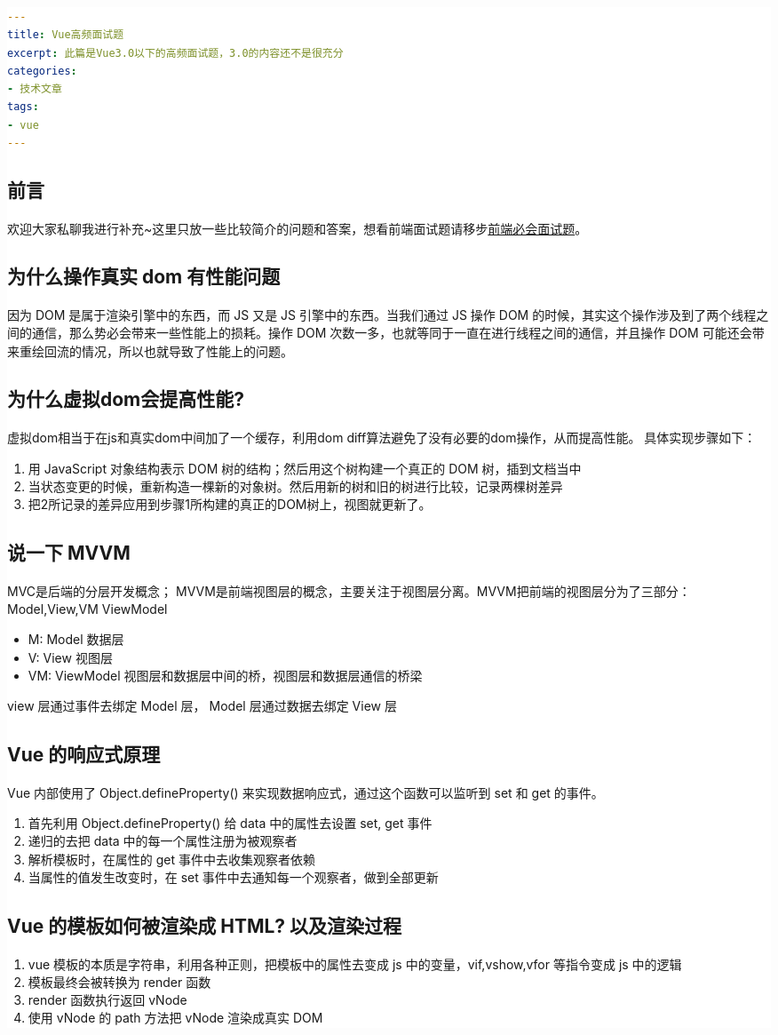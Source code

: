 ```yaml
---
title: Vue高频面试题
excerpt: 此篇是Vue3.0以下的高频面试题，3.0的内容还不是很充分
categories:
- 技术文章
tags:
- vue
---
```


## 前言
欢迎大家私聊我进行补充~这里只放一些比较简介的问题和答案，想看前端面试题请移步[前端必会面试题](https://shuangxunian.gitee.io/2020/09/08/%E5%89%8D%E7%AB%AF%E5%BF%85%E4%BC%9A/)。

## 为什么操作真实 dom 有性能问题
因为 DOM 是属于渲染引擎中的东西，而 JS 又是 JS 引擎中的东西。当我们通过 JS 操作 DOM 的时候，其实这个操作涉及到了两个线程之间的通信，那么势必会带来一些性能上的损耗。操作 DOM 次数一多，也就等同于一直在进行线程之间的通信，并且操作 DOM 可能还会带来重绘回流的情况，所以也就导致了性能上的问题。

## 为什么虚拟dom会提高性能?
虚拟dom相当于在js和真实dom中间加了一个缓存，利用dom diff算法避免了没有必要的dom操作，从而提高性能。
具体实现步骤如下：
1. 用 JavaScript 对象结构表示 DOM 树的结构；然后用这个树构建一个真正的 DOM 树，插到文档当中
2. 当状态变更的时候，重新构造一棵新的对象树。然后用新的树和旧的树进行比较，记录两棵树差异
3. 把2所记录的差异应用到步骤1所构建的真正的DOM树上，视图就更新了。

## 说一下 MVVM
MVC是后端的分层开发概念；
MVVM是前端视图层的概念，主要关注于视图层分离。MVVM把前端的视图层分为了三部分：Model,View,VM ViewModel
- M: Model 数据层
- V: View 视图层
- VM: ViewModel 视图层和数据层中间的桥，视图层和数据层通信的桥梁

view 层通过事件去绑定 Model 层， Model 层通过数据去绑定 View 层

## Vue 的响应式原理
Vue 内部使用了 Object.defineProperty() 来实现数据响应式，通过这个函数可以监听到 set 和 get 的事件。
1. 首先利用 Object.defineProperty() 给 data 中的属性去设置 set, get 事件
2. 递归的去把 data 中的每一个属性注册为被观察者
3. 解析模板时，在属性的 get 事件中去收集观察者依赖
4. 当属性的值发生改变时，在 set 事件中去通知每一个观察者，做到全部更新

## Vue 的模板如何被渲染成 HTML? 以及渲染过程
1. vue 模板的本质是字符串，利用各种正则，把模板中的属性去变成 js 中的变量，vif,vshow,vfor 等指令变成 js 中的逻辑
2. 模板最终会被转换为 render 函数
3. render 函数执行返回 vNode
4. 使用 vNode 的 path 方法把 vNode 渲染成真实 DOM
